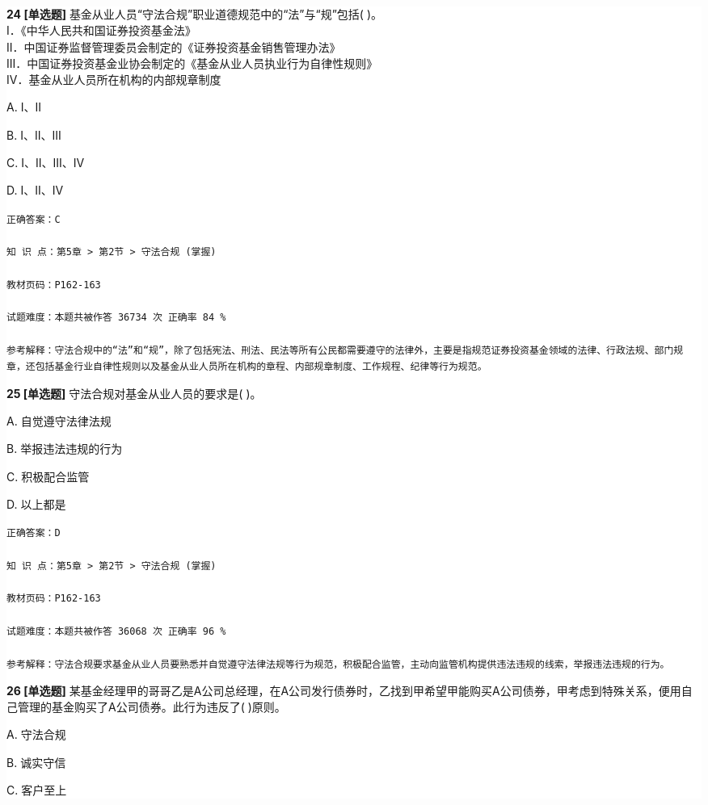 
**24 [单选题]** 基金从业人员“守法合规”职业道德规范中的“法”与“规”包括(        )。<br />
Ⅰ．《中华人民共和国证券投资基金法》<br />
Ⅱ．中国证券监督管理委员会制定的《证券投资基金销售管理办法》<br />
Ⅲ．中国证券投资基金业协会制定的《基金从业人员执业行为自律性规则》<br />
Ⅳ．基金从业人员所在机构的内部规章制度

A. Ⅰ、Ⅱ

B. Ⅰ、Ⅱ、Ⅲ

C. Ⅰ、Ⅱ、Ⅲ、Ⅳ

D. Ⅰ、Ⅱ、Ⅳ

```
正确答案：C

知 识 点：第5章 > 第2节 > 守法合规 (掌握)

教材页码：P162-163

试题难度：本题共被作答 36734 次 正确率 84 %

参考解释：守法合规中的“法”和“规”，除了包括宪法、刑法、民法等所有公民都需要遵守的法律外，主要是指规范证券投资基金领域的法律、行政法规、部门规章，还包括基金行业自律性规则以及基金从业人员所在机构的章程、内部规章制度、工作规程、纪律等行为规范。
```


**25 [单选题]** 守法合规对基金从业人员的要求是(       )。

A. 自觉遵守法律法规

B. 举报违法违规的行为

C. 积极配合监管

D. 以上都是

```
正确答案：D

知 识 点：第5章 > 第2节 > 守法合规 (掌握)

教材页码：P162-163

试题难度：本题共被作答 36068 次 正确率 96 %

参考解释：守法合规要求基金从业人员要熟悉并自觉遵守法律法规等行为规范，积极配合监管，主动向监管机构提供违法违规的线索，举报违法违规的行为。
```


**26 [单选题]** 某基金经理甲的哥哥乙是A公司总经理，在A公司发行债券时，乙找到甲希望甲能购买A公司债券，甲考虑到特殊关系，便用自己管理的基金购买了A公司债券。此行为违反了(         )原则。

A. 守法合规

B. 诚实守信

C. 客户至上
